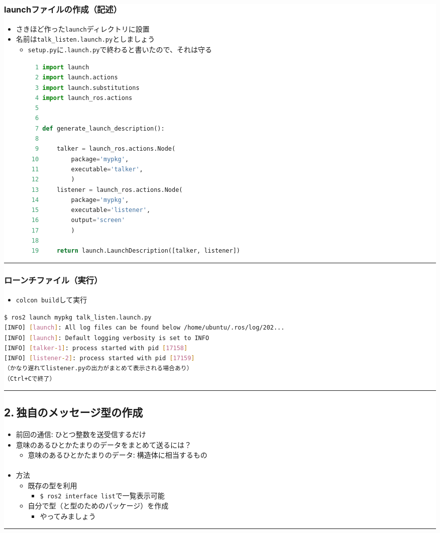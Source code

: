 
###  <span style="text-transform:none">launch</span>ファイルの作成（記述）

* さきほど作った`launch`ディレクトリに設置
* 名前は`talk_listen.launch.py`としましょう
  * `setup.py`に`.launch.py`で終わると書いたので、それは守る
    ```python
      1 import launch
      2 import launch.actions
      3 import launch.substitutions
      4 import launch_ros.actions
      5
      6
      7 def generate_launch_description():
      8
      9     talker = launch_ros.actions.Node(
     10         package='mypkg',
     11         executable='talker',
     12         )
     13     listener = launch_ros.actions.Node(
     14         package='mypkg',
     15         executable='listener',
     16         output='screen'
     17         )
     18
     19     return launch.LaunchDescription([talker, listener])
    ```

---

### ローンチファイル（実行）

* `colcon build`して実行
```bash
$ ros2 launch mypkg talk_listen.launch.py
[INFO] [launch]: All log files can be found below /home/ubuntu/.ros/log/202...
[INFO] [launch]: Default logging verbosity is set to INFO
[INFO] [talker-1]: process started with pid [17158]
[INFO] [listener-2]: process started with pid [17159]
（かなり遅れてlistener.pyの出力がまとめて表示される場合あり）
（Ctrl+Cで終了）
```

---

## 2. 独自のメッセージ型の作成

* 前回の通信: ひとつ整数を送受信するだけ
* 意味のあるひとかたまりのデータをまとめて送るには？
  * 意味のあるひとかたまりのデータ: 構造体に相当するもの<br />　
* 方法
  * 既存の型を利用
    * `$ ros2 interface list`で一覧表示可能
  * 自分で型（と型のためのパッケージ）を作成
    * やってみましょう

---